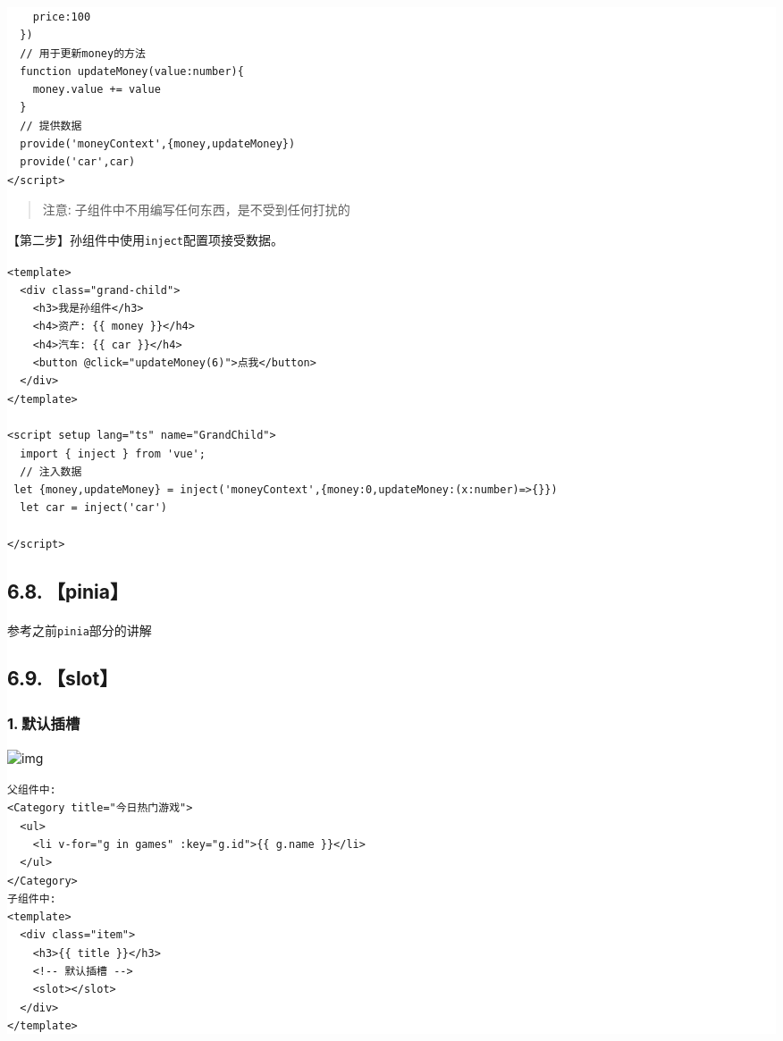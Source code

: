    ```vue
       price:100
     })
     // 用于更新money的方法
     function updateMoney(value:number){
       money.value += value
     }
     // 提供数据
     provide('moneyContext',{money,updateMoney})
     provide('car',car)
   </script>
   ```

   > 注意: 子组件中不用编写任何东西，是不受到任何打扰的

   【第二步】孙组件中使用`inject`配置项接受数据。

   ```vue
   <template>
     <div class="grand-child">
       <h3>我是孙组件</h3>
       <h4>资产: {{ money }}</h4>
       <h4>汽车: {{ car }}</h4>
       <button @click="updateMoney(6)">点我</button>
     </div>
   </template>
   
   <script setup lang="ts" name="GrandChild">
     import { inject } from 'vue';
     // 注入数据
    let {money,updateMoney} = inject('moneyContext',{money:0,updateMoney:(x:number)=>{}})
     let car = inject('car')

</script>
   ```

## 6.8. 【pinia】

参考之前`pinia`部分的讲解

## 6.9. 【slot】

### 1. 默认插槽

![img](http://49.232.112.44/images/default_slot.png)

```vue
父组件中:
<Category title="今日热门游戏">
  <ul>
    <li v-for="g in games" :key="g.id">{{ g.name }}</li>
  </ul>
</Category>
子组件中:
<template>
  <div class="item">
    <h3>{{ title }}</h3>
    <!-- 默认插槽 -->
    <slot></slot>
  </div>
</template>
```
